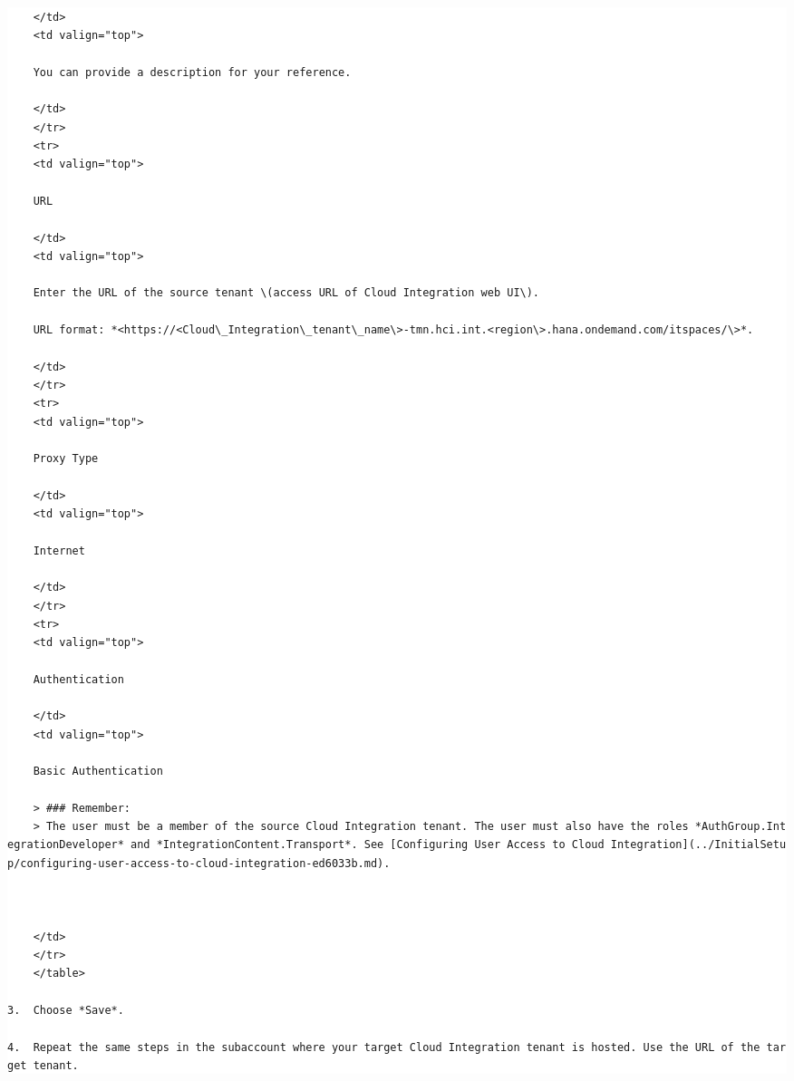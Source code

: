         </td>
        <td valign="top">
        
        You can provide a description for your reference.
        
        </td>
        </tr>
        <tr>
        <td valign="top">
        
        URL
        
        </td>
        <td valign="top">
        
        Enter the URL of the source tenant \(access URL of Cloud Integration web UI\).

        URL format: *<https://<Cloud\_Integration\_tenant\_name\>-tmn.hci.int.<region\>.hana.ondemand.com/itspaces/\>*.
        
        </td>
        </tr>
        <tr>
        <td valign="top">
        
        Proxy Type
        
        </td>
        <td valign="top">
        
        Internet
        
        </td>
        </tr>
        <tr>
        <td valign="top">
        
        Authentication
        
        </td>
        <td valign="top">
        
        Basic Authentication

        > ### Remember:  
        > The user must be a member of the source Cloud Integration tenant. The user must also have the roles *AuthGroup.IntegrationDeveloper* and *IntegrationContent.Transport*. See [Configuring User Access to Cloud Integration](../InitialSetup/configuring-user-access-to-cloud-integration-ed6033b.md).


        
        </td>
        </tr>
        </table>
        
    3.  Choose *Save*.

    4.  Repeat the same steps in the subaccount where your target Cloud Integration tenant is hosted. Use the URL of the target tenant.

